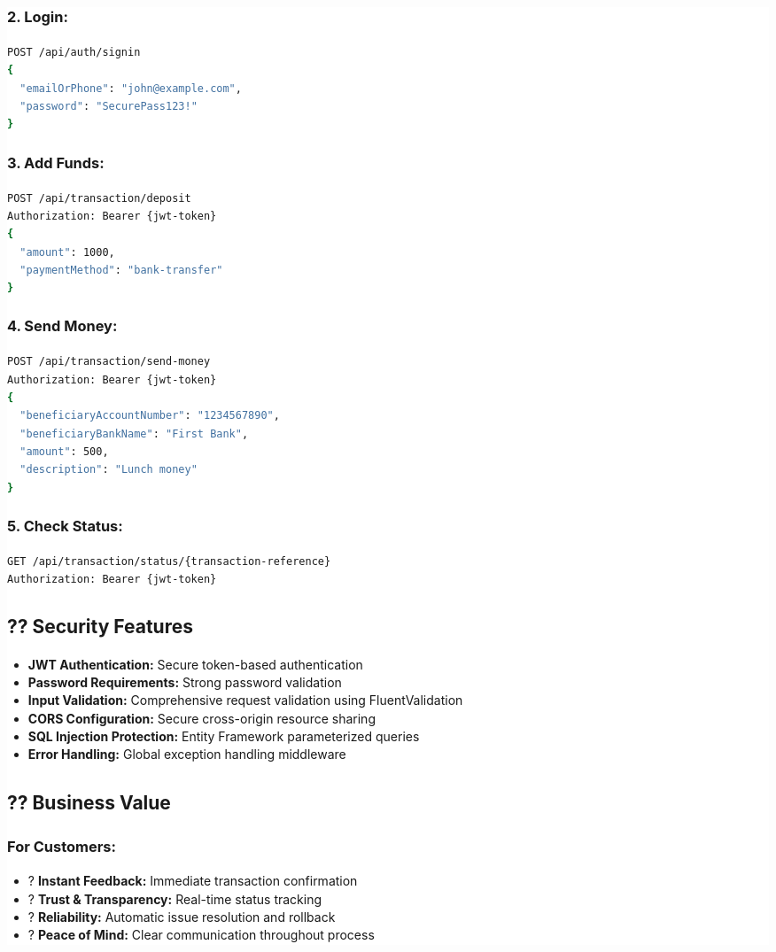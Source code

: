 ### 2. Login:
```bash
POST /api/auth/signin
{
  "emailOrPhone": "john@example.com",
  "password": "SecurePass123!"
}
```

### 3. Add Funds:
```bash
POST /api/transaction/deposit
Authorization: Bearer {jwt-token}
{
  "amount": 1000,
  "paymentMethod": "bank-transfer"
}
```

### 4. Send Money:
```bash
POST /api/transaction/send-money  
Authorization: Bearer {jwt-token}
{
  "beneficiaryAccountNumber": "1234567890",
  "beneficiaryBankName": "First Bank",
  "amount": 500,
  "description": "Lunch money"
}
```

### 5. Check Status:
```bash
GET /api/transaction/status/{transaction-reference}
Authorization: Bearer {jwt-token}
```

## ?? Security Features

- **JWT Authentication:** Secure token-based authentication
- **Password Requirements:** Strong password validation  
- **Input Validation:** Comprehensive request validation using FluentValidation
- **CORS Configuration:** Secure cross-origin resource sharing
- **SQL Injection Protection:** Entity Framework parameterized queries
- **Error Handling:** Global exception handling middleware

## ?? Business Value

### For Customers:
- ? **Instant Feedback:** Immediate transaction confirmation
- ? **Trust & Transparency:** Real-time status tracking
- ? **Reliability:** Automatic issue resolution and rollback
- ? **Peace of Mind:** Clear communication throughout process
